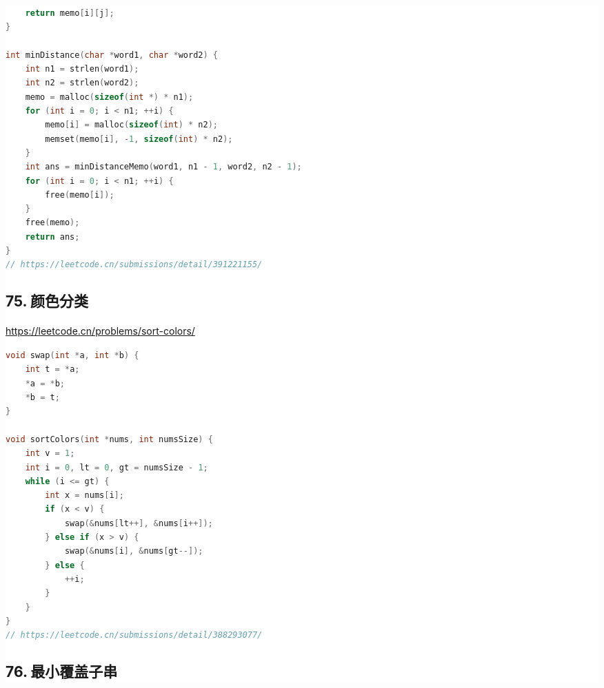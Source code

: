 ```c
    return memo[i][j];
}

int minDistance(char *word1, char *word2) {
    int n1 = strlen(word1);
    int n2 = strlen(word2);
    memo = malloc(sizeof(int *) * n1);
    for (int i = 0; i < n1; ++i) {
        memo[i] = malloc(sizeof(int) * n2);
        memset(memo[i], -1, sizeof(int) * n2);
    }
    int ans = minDistanceMemo(word1, n1 - 1, word2, n2 - 1);
    for (int i = 0; i < n1; ++i) {
        free(memo[i]);
    }
    free(memo);
    return ans;
}
// https://leetcode.cn/submissions/detail/391221155/
```

## 75. 颜色分类

<https://leetcode.cn/problems/sort-colors/>

```c
void swap(int *a, int *b) {
    int t = *a;
    *a = *b;
    *b = t;
}

void sortColors(int *nums, int numsSize) {
    int v = 1;
    int i = 0, lt = 0, gt = numsSize - 1;
    while (i <= gt) {
        int x = nums[i];
        if (x < v) {
            swap(&nums[lt++], &nums[i++]);
        } else if (x > v) {
            swap(&nums[i], &nums[gt--]);
        } else {
            ++i;
        }
    }
}
// https://leetcode.cn/submissions/detail/388293077/
```

## 76. 最小覆盖子串
